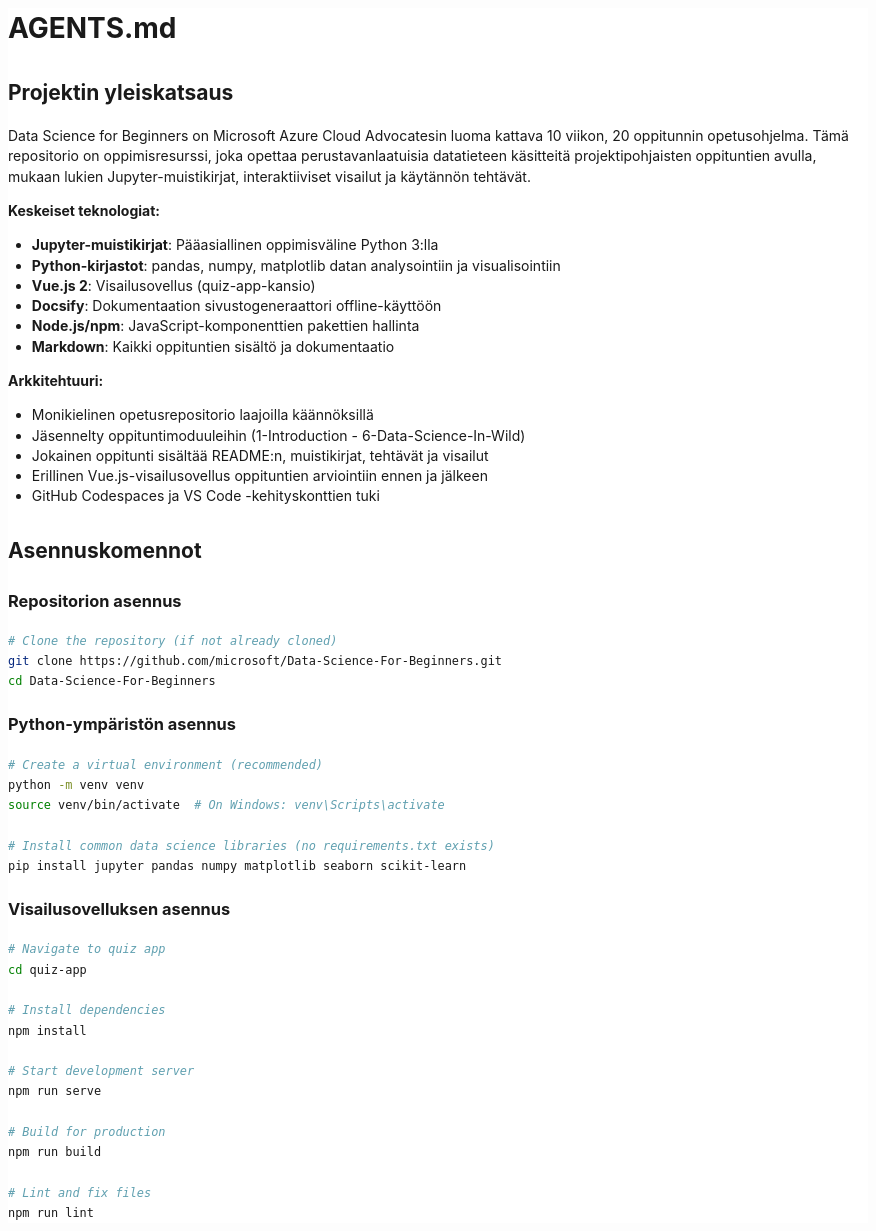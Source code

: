 
# AGENTS.md

## Projektin yleiskatsaus

Data Science for Beginners on Microsoft Azure Cloud Advocatesin luoma kattava 10 viikon, 20 oppitunnin opetusohjelma. Tämä repositorio on oppimisresurssi, joka opettaa perustavanlaatuisia datatieteen käsitteitä projektipohjaisten oppituntien avulla, mukaan lukien Jupyter-muistikirjat, interaktiiviset visailut ja käytännön tehtävät.

**Keskeiset teknologiat:**
- **Jupyter-muistikirjat**: Pääasiallinen oppimisväline Python 3:lla
- **Python-kirjastot**: pandas, numpy, matplotlib datan analysointiin ja visualisointiin
- **Vue.js 2**: Visailusovellus (quiz-app-kansio)
- **Docsify**: Dokumentaation sivustogeneraattori offline-käyttöön
- **Node.js/npm**: JavaScript-komponenttien pakettien hallinta
- **Markdown**: Kaikki oppituntien sisältö ja dokumentaatio

**Arkkitehtuuri:**
- Monikielinen opetusrepositorio laajoilla käännöksillä
- Jäsennelty oppituntimoduuleihin (1-Introduction - 6-Data-Science-In-Wild)
- Jokainen oppitunti sisältää README:n, muistikirjat, tehtävät ja visailut
- Erillinen Vue.js-visailusovellus oppituntien arviointiin ennen ja jälkeen
- GitHub Codespaces ja VS Code -kehityskonttien tuki

## Asennuskomennot

### Repositorion asennus
```bash
# Clone the repository (if not already cloned)
git clone https://github.com/microsoft/Data-Science-For-Beginners.git
cd Data-Science-For-Beginners
```

### Python-ympäristön asennus
```bash
# Create a virtual environment (recommended)
python -m venv venv
source venv/bin/activate  # On Windows: venv\Scripts\activate

# Install common data science libraries (no requirements.txt exists)
pip install jupyter pandas numpy matplotlib seaborn scikit-learn
```

### Visailusovelluksen asennus
```bash
# Navigate to quiz app
cd quiz-app

# Install dependencies
npm install

# Start development server
npm run serve

# Build for production
npm run build

# Lint and fix files
npm run lint
```
